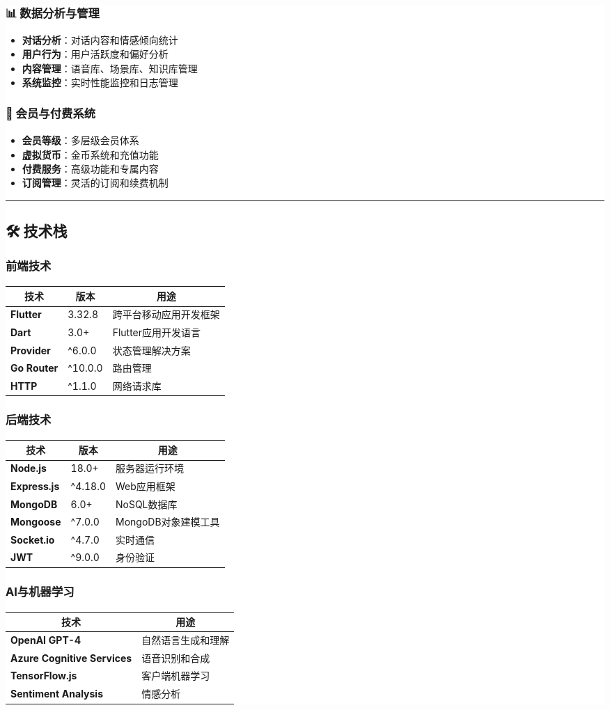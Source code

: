 ### 📊 数据分析与管理
- **对话分析**：对话内容和情感倾向统计
- **用户行为**：用户活跃度和偏好分析
- **内容管理**：语音库、场景库、知识库管理
- **系统监控**：实时性能监控和日志管理

### 💎 会员与付费系统
- **会员等级**：多层级会员体系
- **虚拟货币**：金币系统和充值功能
- **付费服务**：高级功能和专属内容
- **订阅管理**：灵活的订阅和续费机制

---

## 🛠️ 技术栈

### 前端技术

| 技术 | 版本 | 用途 |
|------|------|------|
| **Flutter** | 3.32.8 | 跨平台移动应用开发框架 |
| **Dart** | 3.0+ | Flutter应用开发语言 |
| **Provider** | ^6.0.0 | 状态管理解决方案 |
| **Go Router** | ^10.0.0 | 路由管理 |
| **HTTP** | ^1.1.0 | 网络请求库 |

### 后端技术

| 技术 | 版本 | 用途 |
|------|------|------|
| **Node.js** | 18.0+ | 服务器运行环境 |
| **Express.js** | ^4.18.0 | Web应用框架 |
| **MongoDB** | 6.0+ | NoSQL数据库 |
| **Mongoose** | ^7.0.0 | MongoDB对象建模工具 |
| **Socket.io** | ^4.7.0 | 实时通信 |
| **JWT** | ^9.0.0 | 身份验证 |

### AI与机器学习

| 技术 | 用途 |
|------|------|
| **OpenAI GPT-4** | 自然语言生成和理解 |
| **Azure Cognitive Services** | 语音识别和合成 |
| **TensorFlow.js** | 客户端机器学习 |
| **Sentiment Analysis** | 情感分析 |
